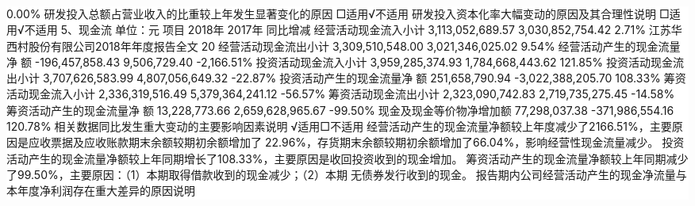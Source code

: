 0.00%
研发投入总额占营业收入的比重较上年发生显著变化的原因
□适用√不适用
研发投入资本化率大幅变动的原因及其合理性说明
□适用√不适用
5、现金流
单位：元
项目
2018年
2017年
同比增减
经营活动现金流入小计
3,113,052,689.57
3,030,852,754.42
2.71%
江苏华西村股份有限公司2018年年度报告全文
20
经营活动现金流出小计
3,309,510,548.00
3,021,346,025.02
9.54%
经营活动产生的现金流量净
额
-196,457,858.43
9,506,729.40
-2,166.51%
投资活动现金流入小计
3,959,285,374.93
1,784,668,443.62
121.85%
投资活动现金流出小计
3,707,626,583.99
4,807,056,649.32
-22.87%
投资活动产生的现金流量净
额
251,658,790.94
-3,022,388,205.70
108.33%
筹资活动现金流入小计
2,336,319,516.49
5,379,364,241.12
-56.57%
筹资活动现金流出小计
2,323,090,742.83
2,719,735,275.45
-14.58%
筹资活动产生的现金流量净
额
13,228,773.66
2,659,628,965.67
-99.50%
现金及现金等价物净增加额
77,298,037.38
-371,986,554.16
120.78%
相关数据同比发生重大变动的主要影响因素说明
√适用□不适用
经营活动产生的现金流量净额较上年度减少了2166.51%，主要原因是应收票据及应收账款期末余额较期初余额增加了
22.96%，存货期末余额较期初余额增加了66.04%，影响经营性现金流量减少。
投资活动产生的现金流量净额较上年同期增长了108.33%，主要原因是收回投资收到的现金增加。
筹资活动产生的现金流量净额较上年同期减少了99.50%，主要原因：（1）本期取得借款收到的现金减少；（2）本期
无债券发行收到的现金。
报告期内公司经营活动产生的现金净流量与本年度净利润存在重大差异的原因说明